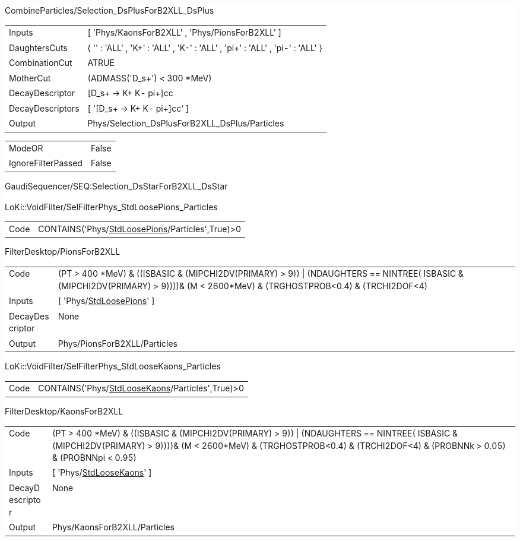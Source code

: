 CombineParticles/Selection_DsPlusForB2XLL_DsPlus

|                  |                                                                              |
|------------------|------------------------------------------------------------------------------|
| Inputs           | [ 'Phys/KaonsForB2XLL' , 'Phys/PionsForB2XLL' ]                            |
| DaughtersCuts    | { '' : 'ALL' , 'K+' : 'ALL' , 'K-' : 'ALL' , 'pi+' : 'ALL' , 'pi-' : 'ALL' } |
| CombinationCut   | ATRUE                                                                        |
| MotherCut        | (ADMASS('D_s+') \< 300 \*MeV)                                                |
| DecayDescriptor  | [D_s+ -\> K+ K- pi+]cc                                                     |
| DecayDescriptors | [ '[D_s+ -\> K+ K- pi+]cc' ]                                             |
| Output           | Phys/Selection_DsPlusForB2XLL_DsPlus/Particles                               |

|                    |       |
|--------------------|-------|
| ModeOR             | False |
| IgnoreFilterPassed | False |

GaudiSequencer/SEQ:Selection_DsStarForB2XLL_DsStar

LoKi::VoidFilter/SelFilterPhys_StdLoosePions_Particles

|      |                                                                                                     |
|------|-----------------------------------------------------------------------------------------------------|
| Code | CONTAINS('Phys/[StdLoosePions](./stripping21r1p1-commonparticles-stdloosepions)/Particles',True)\>0 |

FilterDesktop/PionsForB2XLL

|                 |                                                                                                                                                                                      |
|-----------------|--------------------------------------------------------------------------------------------------------------------------------------------------------------------------------------|
| Code            | (PT \> 400 \*MeV) & ((ISBASIC & (MIPCHI2DV(PRIMARY) \> 9)) \| (NDAUGHTERS == NINTREE( ISBASIC & (MIPCHI2DV(PRIMARY) \> 9))))& (M \< 2600\*MeV) & (TRGHOSTPROB\<0.4) & (TRCHI2DOF\<4) |
| Inputs          | [ 'Phys/[StdLoosePions](./stripping21r1p1-commonparticles-stdloosepions)' ]                                                                                                        |
| DecayDescriptor | None                                                                                                                                                                                 |
| Output          | Phys/PionsForB2XLL/Particles                                                                                                                                                         |

LoKi::VoidFilter/SelFilterPhys_StdLooseKaons_Particles

|      |                                                                                                     |
|------|-----------------------------------------------------------------------------------------------------|
| Code | CONTAINS('Phys/[StdLooseKaons](./stripping21r1p1-commonparticles-stdloosekaons)/Particles',True)\>0 |

FilterDesktop/KaonsForB2XLL

|                 |                                                                                                                                                                                                                               |
|-----------------|-------------------------------------------------------------------------------------------------------------------------------------------------------------------------------------------------------------------------------|
| Code            | (PT \> 400 \*MeV) & ((ISBASIC & (MIPCHI2DV(PRIMARY) \> 9)) \| (NDAUGHTERS == NINTREE( ISBASIC & (MIPCHI2DV(PRIMARY) \> 9))))& (M \< 2600\*MeV) & (TRGHOSTPROB\<0.4) & (TRCHI2DOF\<4) & (PROBNNk \> 0.05) & (PROBNNpi \< 0.95) |
| Inputs          | [ 'Phys/[StdLooseKaons](./stripping21r1p1-commonparticles-stdloosekaons)' ]                                                                                                                                                 |
| DecayDescriptor | None                                                                                                                                                                                                                          |
| Output          | Phys/KaonsForB2XLL/Particles                                                                                                                                                                                                  |
